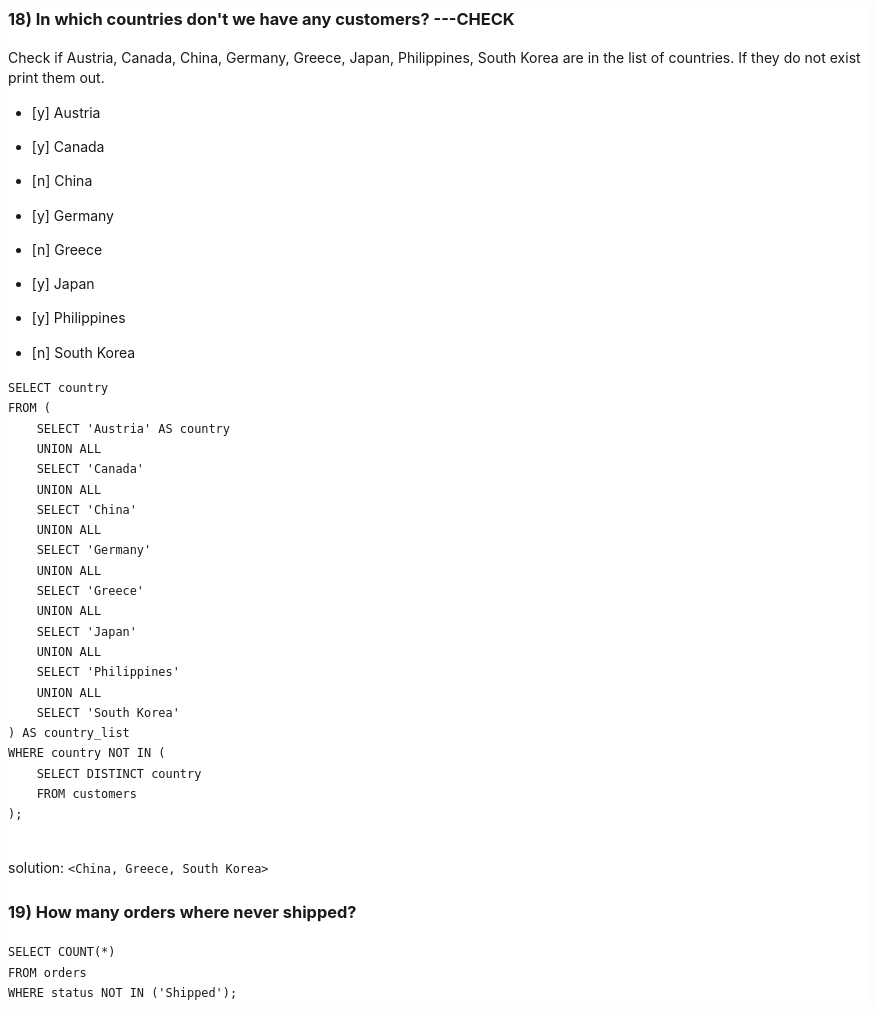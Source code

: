 ### 18) In which countries don't we have any customers? ---CHECK

Check if Austria, Canada, China, Germany, Greece, Japan, Philippines, South Korea are in the list of countries. If they do not exist print them out.

- [y] Austria

- [y] Canada

- [n] China

- [y] Germany

- [n] Greece

- [y] Japan

- [y] Philippines

- [n] South Korea

```
SELECT country
FROM (
    SELECT 'Austria' AS country
    UNION ALL
    SELECT 'Canada'
    UNION ALL
    SELECT 'China'
    UNION ALL
    SELECT 'Germany'
    UNION ALL
    SELECT 'Greece'
    UNION ALL
    SELECT 'Japan'
    UNION ALL
    SELECT 'Philippines'
    UNION ALL
    SELECT 'South Korea'
) AS country_list
WHERE country NOT IN (
    SELECT DISTINCT country
    FROM customers
);


```

solution: `<China, Greece, South Korea>`

### 19) How many orders where never shipped?

```
SELECT COUNT(*)
FROM orders
WHERE status NOT IN ('Shipped');

```
